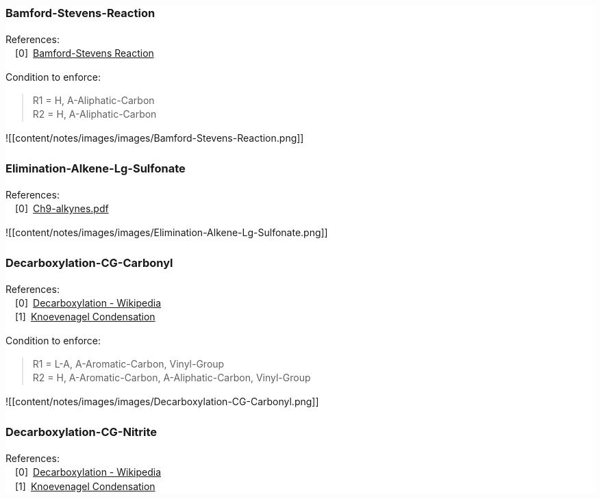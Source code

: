 ### Bamford-Stevens-Reaction

References:   
 [0] [Bamford-Stevens Reaction](https://www.organic-chemistry.org/namedreactions/bamford-stevens-reaction.shtm)  
 


 
  Condition to enforce: 
> R1 = H, A-Aliphatic-Carbon  
> R2 = H, A-Aliphatic-Carbon  
> 




![[content/notes/images/images/Bamford-Stevens-Reaction.png]]

### Elimination-Alkene-Lg-Sulfonate

References:   
 [0] [Ch9-alkynes.pdf](https://mysite.science.uottawa.ca/sgambarotta/sites/default/files/chm%201321-B/lectures/Ch9-alkynes.pdf)  
 


 
 
![[content/notes/images/images/Elimination-Alkene-Lg-Sulfonate.png]]

### Decarboxylation-CG-Carbonyl

References:   
 [0] [Decarboxylation - Wikipedia](https://en.wikipedia.org/wiki/Decarboxylation)  
 [1] [Knoevenagel Condensation](https://www.organic-chemistry.org/namedreactions/knoevenagel-condensation.shtm)  
 


 
  Condition to enforce: 
> R1 = L-A, A-Aromatic-Carbon, Vinyl-Group  
> R2 = H, A-Aromatic-Carbon, A-Aliphatic-Carbon, Vinyl-Group  
> 




![[content/notes/images/images/Decarboxylation-CG-Carbonyl.png]]

### Decarboxylation-CG-Nitrite

References:   
 [0] [Decarboxylation - Wikipedia](https://en.wikipedia.org/wiki/Decarboxylation)  
 [1] [Knoevenagel Condensation](https://www.organic-chemistry.org/namedreactions/knoevenagel-condensation.shtm)  
 


